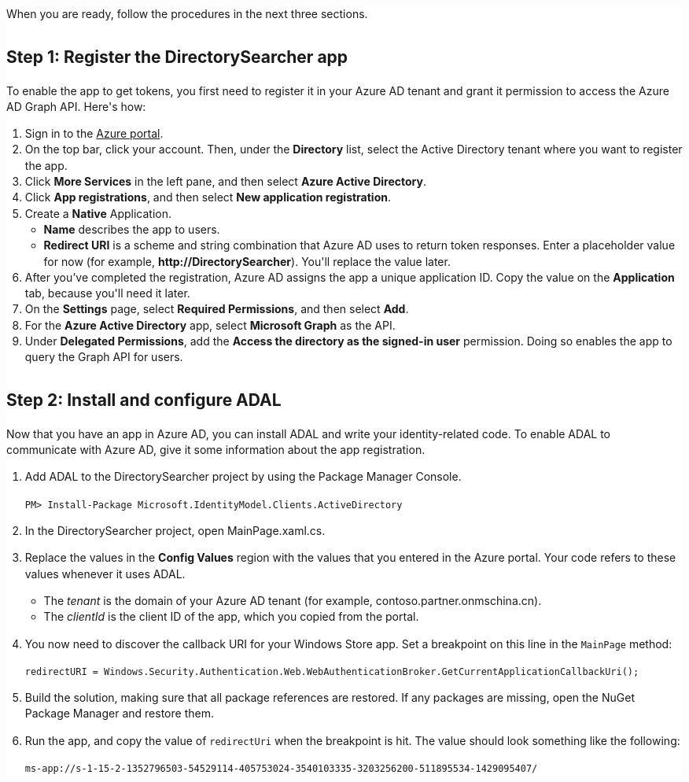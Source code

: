 When you are ready, follow the procedures in the next three sections.

## Step 1: Register the DirectorySearcher app
To enable the app to get tokens, you first need to register it in your Azure AD tenant and grant it permission to access the Azure AD Graph API. Here's how:

1. Sign in to the [Azure portal](https://portal.azure.cn).
2. On the top bar, click your account. Then, under the **Directory** list, select the Active Directory tenant where you want to register the app.
3. Click **More Services** in the left pane, and then select **Azure Active Directory**.
4. Click **App registrations**, and then select **New application registration**.
5. Create a **Native** Application.
    - **Name** describes the app to users.
    - **Redirect URI** is a scheme and string combination that Azure AD uses to return token responses. Enter a placeholder value for now (for example, **http://DirectorySearcher**). You'll replace the value later.
6. After you’ve completed the registration, Azure AD assigns the app a unique application ID. Copy the value on the **Application** tab, because you'll need it later.
7. On the **Settings** page, select **Required Permissions**, and then select **Add**.
8. For the **Azure Active Directory** app, select **Microsoft Graph** as the API.
9. Under **Delegated Permissions**, add the **Access the directory as the signed-in user** permission. Doing so enables the app to query the Graph API for users.

## Step 2: Install and configure ADAL
Now that you have an app in Azure AD, you can install ADAL and write your identity-related code. To enable ADAL to communicate with Azure AD, give it some information about the app registration.

1. Add ADAL to the DirectorySearcher project by using the Package Manager Console.

    ```
    PM> Install-Package Microsoft.IdentityModel.Clients.ActiveDirectory
    ```

2. In the DirectorySearcher project, open MainPage.xaml.cs.
3. Replace the values in the **Config Values** region with the values that you entered in the Azure portal. Your code refers to these values whenever it uses ADAL.
    - The *tenant* is the domain of your Azure AD tenant (for example, contoso.partner.onmschina.cn).
    - The *clientId* is the client ID of the app, which you copied from the portal.
4. You now need to discover the callback URI for your Windows Store app. Set a breakpoint on this line in the `MainPage` method:
    ```
    redirectURI = Windows.Security.Authentication.Web.WebAuthenticationBroker.GetCurrentApplicationCallbackUri();
    ```
5. Build the solution, making sure that all package references are restored. If any packages are missing, open the NuGet Package Manager and restore them.
6. Run the app, and copy the value of `redirectUri` when the breakpoint is hit. The value should look something like the following:

    ```
    ms-app://s-1-15-2-1352796503-54529114-405753024-3540103335-3203256200-511895534-1429095407/
    ```
